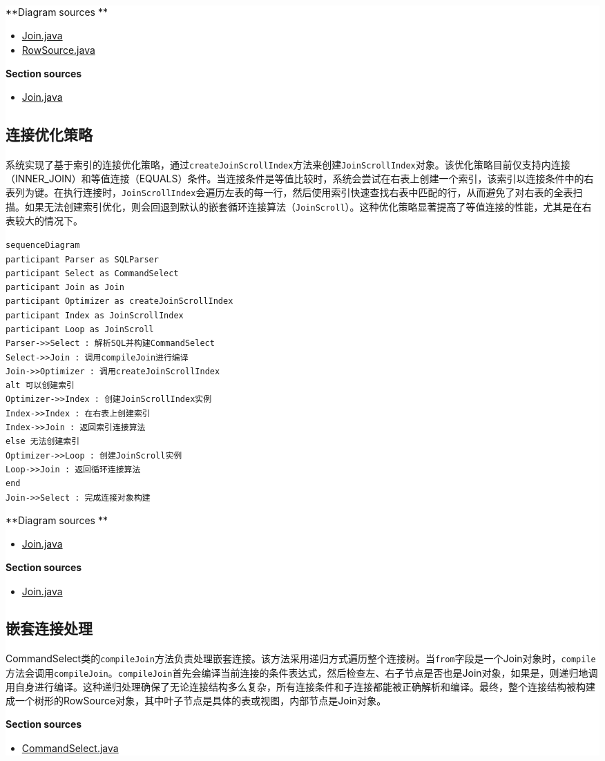 **Diagram sources **
- [Join.java](file://src/main/java/io/leavesfly/smallsql/rdb/engine/selector/multioper/Join.java#L44-L463)
- [RowSource.java](file://src/main/java/io/leavesfly/smallsql/rdb/engine/RowSource.java#L51-L189)

**Section sources**
- [Join.java](file://src/main/java/io/leavesfly/smallsql/rdb/engine/selector/multioper/Join.java#L44-L463)

## 连接优化策略

系统实现了基于索引的连接优化策略，通过`createJoinScrollIndex`方法来创建`JoinScrollIndex`对象。该优化策略目前仅支持内连接（INNER_JOIN）和等值连接（EQUALS）条件。当连接条件是等值比较时，系统会尝试在右表上创建一个索引，该索引以连接条件中的右表列为键。在执行连接时，`JoinScrollIndex`会遍历左表的每一行，然后使用索引快速查找右表中匹配的行，从而避免了对右表的全表扫描。如果无法创建索引优化，则会回退到默认的嵌套循环连接算法（`JoinScroll`）。这种优化策略显著提高了等值连接的性能，尤其是在右表较大的情况下。

```mermaid
sequenceDiagram
participant Parser as SQLParser
participant Select as CommandSelect
participant Join as Join
participant Optimizer as createJoinScrollIndex
participant Index as JoinScrollIndex
participant Loop as JoinScroll
Parser->>Select : 解析SQL并构建CommandSelect
Select->>Join : 调用compileJoin进行编译
Join->>Optimizer : 调用createJoinScrollIndex
alt 可以创建索引
Optimizer->>Index : 创建JoinScrollIndex实例
Index->>Index : 在右表上创建索引
Index->>Join : 返回索引连接算法
else 无法创建索引
Optimizer->>Loop : 创建JoinScroll实例
Loop->>Join : 返回循环连接算法
end
Join->>Select : 完成连接对象构建
```

**Diagram sources **
- [Join.java](file://src/main/java/io/leavesfly/smallsql/rdb/engine/selector/multioper/Join.java#L44-L463)

**Section sources**
- [Join.java](file://src/main/java/io/leavesfly/smallsql/rdb/engine/selector/multioper/Join.java#L44-L463)

## 嵌套连接处理

CommandSelect类的`compileJoin`方法负责处理嵌套连接。该方法采用递归方式遍历整个连接树。当`from`字段是一个Join对象时，`compile`方法会调用`compileJoin`。`compileJoin`首先会编译当前连接的条件表达式，然后检查左、右子节点是否也是Join对象，如果是，则递归地调用自身进行编译。这种递归处理确保了无论连接结构多么复杂，所有连接条件和子连接都能被正确解析和编译。最终，整个连接结构被构建成一个树形的RowSource对象，其中叶子节点是具体的表或视图，内部节点是Join对象。

**Section sources**
- [CommandSelect.java](file://src/main/java/io/leavesfly/smallsql/rdb/command/dql/CommandSelect.java#L61-L587)

